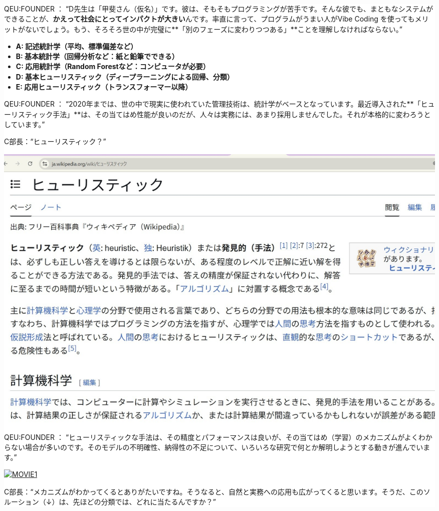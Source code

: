 QEU:FOUNDER ： “D先生は「甲斐さん（仮名）」です。彼は、そもそもプログラミングが苦手です。そんな彼でも、まともなシステムができることが、**かえって社会にとってインパクトが大きい**んです。率直に言って、プログラムがうまい人がVibe Coding を使ってもメリットがないでしょう。もう、そろそろ世の中が完璧に**「別のフェーズに変わりつつある」**ことを理解しなければならない。”

- **A: 記述統計学（平均、標準偏差など）**
- **B: 基本統計学（回帰分析など：紙と鉛筆でできる）**
- **C: 応用統計学（Random Forestなど：コンピュータが必要）**
- **D: 基本ヒューリスティック（ディープラーニングによる回帰、分類）**
- **E: 応用ヒューリスティック（トランスフォーマー以降）**

QEU:FOUNDER ： “2020年までは、世の中で現実に使われていた管理技術は、統計学がベースとなっています。最近導入された**「ヒューリスティック手法」**は、その当てはめ性能が良いのだが、人々は実務には、あまり採用しませんでした。それが本格的に変わろうとしています。”

C部長：“ヒューリスティック？”

![imageINDS2-44-6](/2025-08-22-QEUR23_INDHS44/imageINDS2-44-6.jpg) 

QEU:FOUNDER ： “ヒューリスティックな手法は、その精度とパフォーマンスは良いが、その当てはめ（学習）のメカニズムがよくわからない場合が多いのです。そのモデルの不明確性、納得性の不足について、いろいろな研究で何とか解明しようとする動きが進んでいます。”

[![MOVIE1](http://img.youtube.com/vi/gQ9zfnMf8lo/0.jpg)](http://www.youtube.com/watch?v=gQ9zfnMf8lo "塚本レポ：ペルソナベクトルとは何か？LLMの人格抽出・可視化・制御の手法")

C部長：“メカニズムがわかってくるとありがたいですね。そうなると、自然と実務への応用も広がってくると思います。そうだ、このソルーション（↓）は、先ほどの分類では、どれに当たるんですか？”

